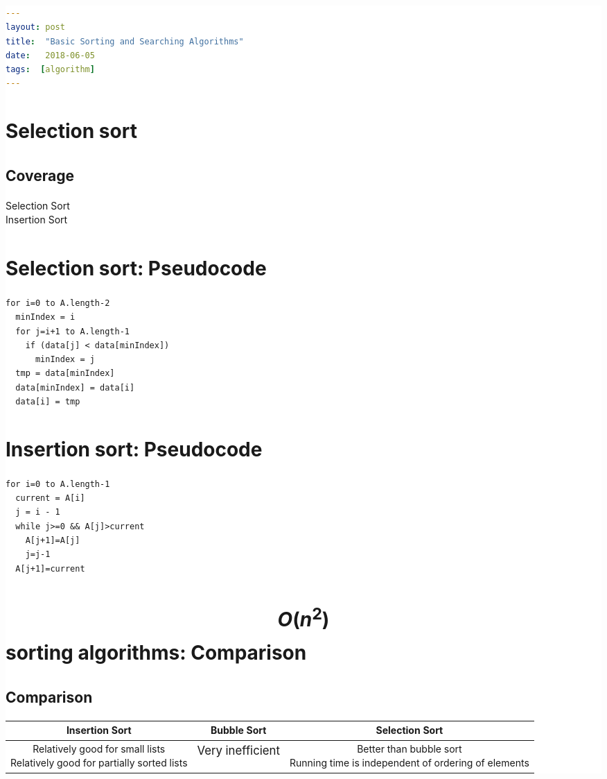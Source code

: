```yaml
---
layout: post
title:  "Basic Sorting and Searching Algorithms"
date:   2018-06-05
tags:  [algorithm]
---
```

# Selection sort
## Coverage
Selection Sort  
Insertion Sort

# Selection sort: Pseudocode
```
for i=0 to A.length-2
  minIndex = i
  for j=i+1 to A.length-1
    if (data[j] < data[minIndex])
      minIndex = j
  tmp = data[minIndex]
  data[minIndex] = data[i]
  data[i] = tmp
```


# Insertion sort: Pseudocode
```
for i=0 to A.length-1
  current = A[i]
  j = i - 1
  while j>=0 && A[j]>current
    A[j+1]=A[j]
    j=j-1
  A[j+1]=current
```
# $$O(n^2)$$ sorting algorithms: Comparison
## Comparison

|Insertion Sort|Bubble Sort|Selection Sort|
|:-:|:-:|:-:|
|Relatively good for small lists<br>Relatively good for partially sorted lists|<big>Very inefficient</big>|Better than bubble sort<br>Running time is independent of ordering of elements|
